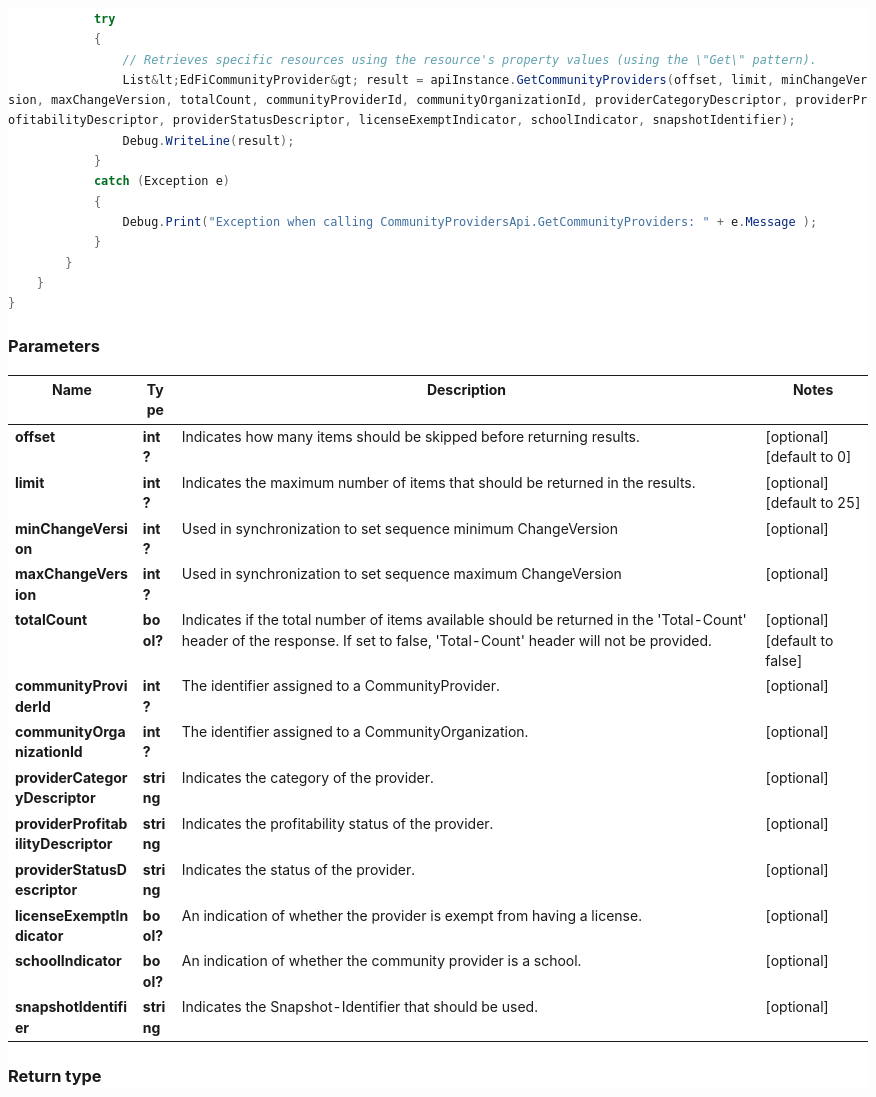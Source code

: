 ```csharp
            try
            {
                // Retrieves specific resources using the resource's property values (using the \"Get\" pattern).
                List&lt;EdFiCommunityProvider&gt; result = apiInstance.GetCommunityProviders(offset, limit, minChangeVersion, maxChangeVersion, totalCount, communityProviderId, communityOrganizationId, providerCategoryDescriptor, providerProfitabilityDescriptor, providerStatusDescriptor, licenseExemptIndicator, schoolIndicator, snapshotIdentifier);
                Debug.WriteLine(result);
            }
            catch (Exception e)
            {
                Debug.Print("Exception when calling CommunityProvidersApi.GetCommunityProviders: " + e.Message );
            }
        }
    }
}
```

### Parameters

Name | Type | Description  | Notes
------------- | ------------- | ------------- | -------------
 **offset** | **int?**| Indicates how many items should be skipped before returning results. | [optional] [default to 0]
 **limit** | **int?**| Indicates the maximum number of items that should be returned in the results. | [optional] [default to 25]
 **minChangeVersion** | **int?**| Used in synchronization to set sequence minimum ChangeVersion | [optional] 
 **maxChangeVersion** | **int?**| Used in synchronization to set sequence maximum ChangeVersion | [optional] 
 **totalCount** | **bool?**| Indicates if the total number of items available should be returned in the &#39;Total-Count&#39; header of the response.  If set to false, &#39;Total-Count&#39; header will not be provided. | [optional] [default to false]
 **communityProviderId** | **int?**| The identifier assigned to a CommunityProvider. | [optional] 
 **communityOrganizationId** | **int?**| The identifier assigned to a CommunityOrganization. | [optional] 
 **providerCategoryDescriptor** | **string**| Indicates the category of the provider. | [optional] 
 **providerProfitabilityDescriptor** | **string**| Indicates the profitability status of the provider. | [optional] 
 **providerStatusDescriptor** | **string**| Indicates the status of the provider. | [optional] 
 **licenseExemptIndicator** | **bool?**| An indication of whether the provider is exempt from having a license. | [optional] 
 **schoolIndicator** | **bool?**| An indication of whether the community provider is a school. | [optional] 
 **snapshotIdentifier** | **string**| Indicates the Snapshot-Identifier that should be used. | [optional] 

### Return type
